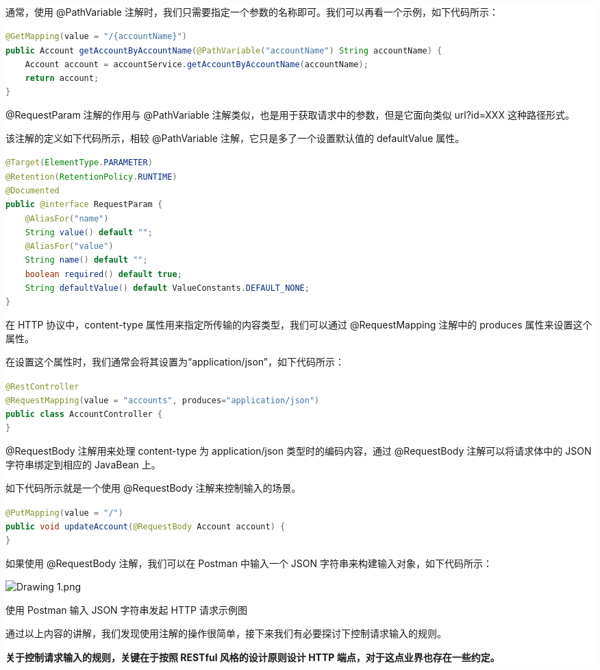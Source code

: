 通常，使用 @PathVariable 注解时，我们只需要指定一个参数的名称即可。我们可以再看一个示例，如下代码所示：

```java
@GetMapping(value = "/{accountName}")
public Account getAccountByAccountName(@PathVariable("accountName") String accountName) {
    Account account = accountService.getAccountByAccountName(accountName);
    return account;
}
```

@RequestParam 注解的作用与 @PathVariable 注解类似，也是用于获取请求中的参数，但是它面向类似 url?id=XXX 这种路径形式。

该注解的定义如下代码所示，相较 @PathVariable 注解，它只是多了一个设置默认值的 defaultValue 属性。

```java
@Target(ElementType.PARAMETER)
@Retention(RetentionPolicy.RUNTIME)
@Documented
public @interface RequestParam {
    @AliasFor("name")
    String value() default "";
    @AliasFor("value")
    String name() default "";
    boolean required() default true;
    String defaultValue() default ValueConstants.DEFAULT_NONE;
}
```

在 HTTP 协议中，content-type 属性用来指定所传输的内容类型，我们可以通过 @RequestMapping 注解中的 produces 属性来设置这个属性。

在设置这个属性时，我们通常会将其设置为“application/json”，如下代码所示：

```java
@RestController
@RequestMapping(value = "accounts", produces="application/json")
public class AccountController {
}
```

@RequestBody 注解用来处理 content-type 为 application/json 类型时的编码内容，通过 @RequestBody 注解可以将请求体中的 JSON 字符串绑定到相应的 JavaBean 上。

如下代码所示就是一个使用 @RequestBody 注解来控制输入的场景。

```java
@PutMapping(value = "/")
public void updateAccount(@RequestBody Account account) {
}
```

如果使用 @RequestBody 注解，我们可以在 Postman 中输入一个 JSON 字符串来构建输入对象，如下代码所示：

![Drawing 1.png](assets/Cip5yF_YgIGACIM7AAAr5-G8i7M764.png)

使用 Postman 输入 JSON 字符串发起 HTTP 请求示例图

通过以上内容的讲解，我们发现使用注解的操作很简单，接下来我们有必要探讨下控制请求输入的规则。

**关于控制请求输入的规则，关键在于按照 RESTful 风格的设计原则设计 HTTP 端点，对于这点业界也存在一些约定。**
